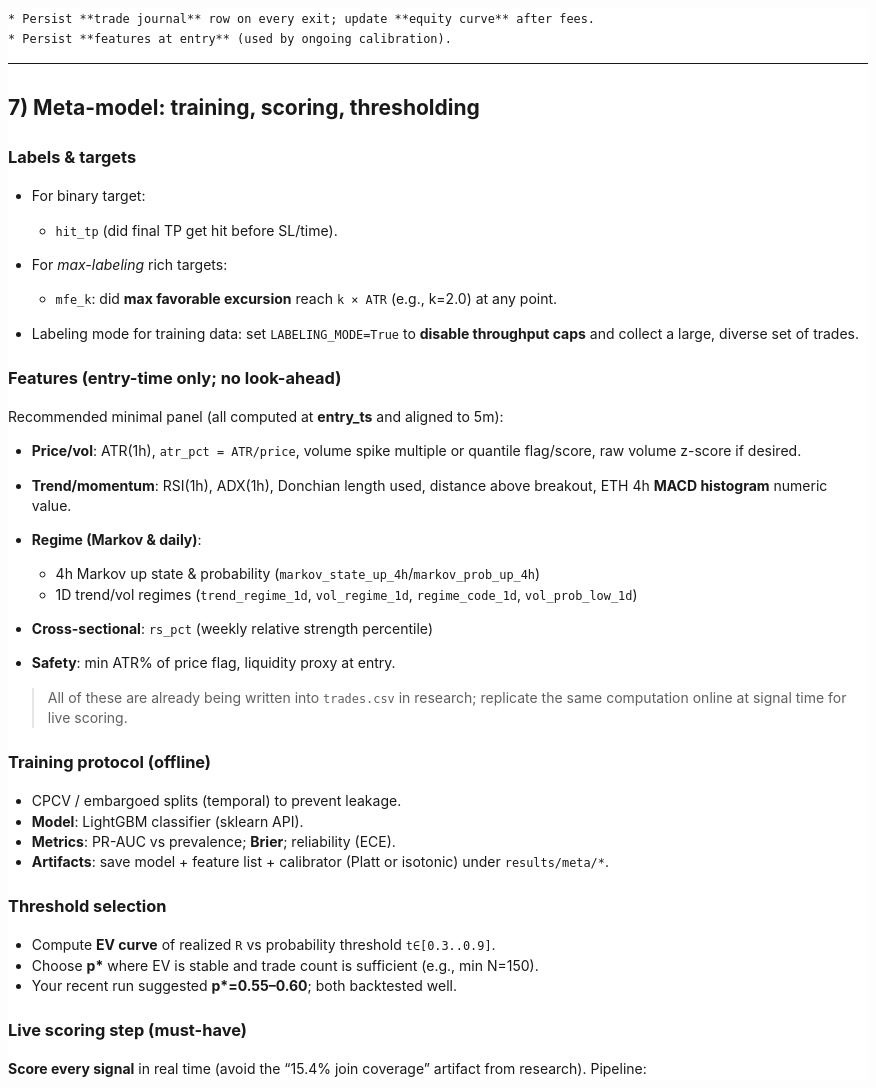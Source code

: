     * Persist **trade journal** row on every exit; update **equity curve** after fees.
    * Persist **features at entry** (used by ongoing calibration).

---

## 7) Meta-model: training, scoring, thresholding

### Labels & targets

* For binary target:

  * `hit_tp` (did final TP get hit before SL/time).
* For *max-labeling* rich targets:

  * `mfe_k`: did **max favorable excursion** reach `k × ATR` (e.g., k=2.0) at any point.
* Labeling mode for training data: set `LABELING_MODE=True` to **disable throughput caps** and collect a large, diverse set of trades.

### Features (entry-time only; **no look-ahead**)

Recommended minimal panel (all computed at **entry\_ts** and aligned to 5m):

* **Price/vol**: ATR(1h), `atr_pct = ATR/price`, volume spike multiple or quantile flag/score, raw volume z-score if desired.
* **Trend/momentum**: RSI(1h), ADX(1h), Donchian length used, distance above breakout, ETH 4h **MACD histogram** numeric value.
* **Regime (Markov & daily)**:

  * 4h Markov up state & probability (`markov_state_up_4h`/`markov_prob_up_4h`)
  * 1D trend/vol regimes (`trend_regime_1d`, `vol_regime_1d`, `regime_code_1d`, `vol_prob_low_1d`)
* **Cross-sectional**: `rs_pct` (weekly relative strength percentile)
* **Safety**: min ATR% of price flag, liquidity proxy at entry.

> All of these are already being written into `trades.csv` in research; replicate the same computation online at signal time for live scoring.

### Training protocol (offline)

* CPCV / embargoed splits (temporal) to prevent leakage.
* **Model**: LightGBM classifier (sklearn API).
* **Metrics**: PR-AUC vs prevalence; **Brier**; reliability (ECE).
* **Artifacts**: save model + feature list + calibrator (Platt or isotonic) under `results/meta/*`.

### Threshold selection

* Compute **EV curve** of realized `R` vs probability threshold `t∈[0.3..0.9]`.
* Choose **p\*** where EV is stable and trade count is sufficient (e.g., min N=150).
* Your recent run suggested **p\*=0.55–0.60**; both backtested well.

### **Live scoring step (must-have)**

**Score every signal** in real time (avoid the “15.4% join coverage” artifact from research). Pipeline:
